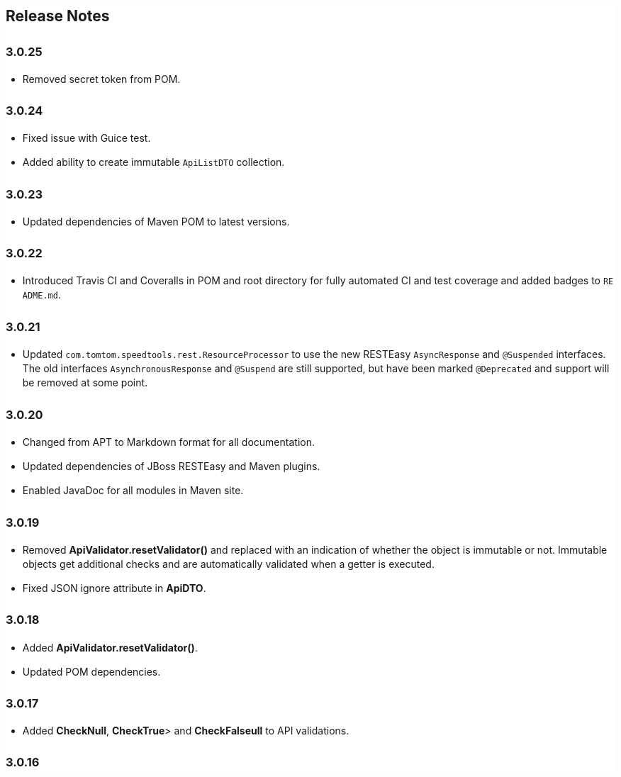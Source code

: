 Release Notes
----

### 3.0.25

* Removed secret token from POM.

### 3.0.24

* Fixed issue with Guice test.

* Added ability to create immutable `ApiListDTO` collection.

### 3.0.23

* Updated dependencies of Maven POM to latest versions.

### 3.0.22

* Introduced Travis CI and Coveralls in POM and root directory for fully
automated CI and test coverage and added badges to `README.md`.

### 3.0.21

* Updated `com.tomtom.speedtools.rest.ResourceProcessor` to use the new RESTEasy `AsyncResponse` 
and `@Suspended` interfaces. The old interfaces `AsynchronousResponse` and `@Suspend` are still 
supported, but have been marked `@Deprecated` and support will be removed at some point.

### 3.0.20

* Changed from APT to Markdown format for all documentation.

* Updated dependencies of JBoss RESTEasy and Maven plugins.

* Enabled JavaDoc for all modules in Maven site.

### 3.0.19

* Removed **ApiValidator.resetValidator()** and replaced with an indication
  of whether the object is immutable or not. Immutable objects get additional
  checks and are automatically validated when a getter is executed.

* Fixed JSON ignore attribute in **ApiDTO**.

### 3.0.18

* Added **ApiValidator.resetValidator()**.

* Updated POM dependencies.

### 3.0.17

* Added **CheckNull**, **CheckTrue**> and **CheckFalseull** to API validations.

### 3.0.16

